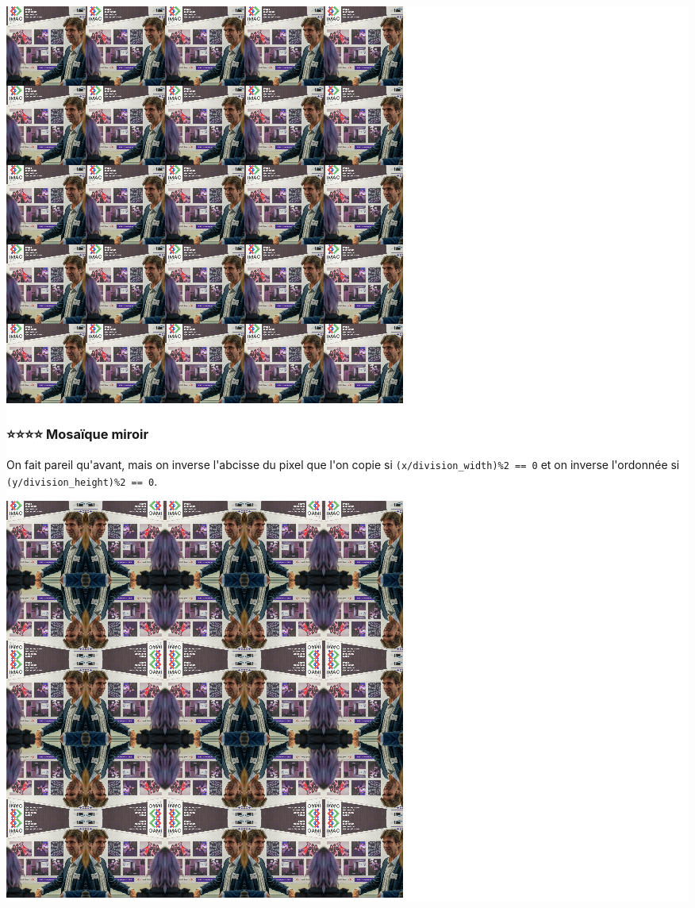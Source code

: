 ![](output/mosaic.png)


### ⭐⭐⭐⭐ Mosaïque miroir

On fait pareil qu'avant, mais on inverse l'abcisse du pixel que l'on copie si `(x/division_width)%2 == 0` et on inverse l'ordonnée si `(y/division_height)%2 == 0`.

![](output/mosaic_mirror.png)
